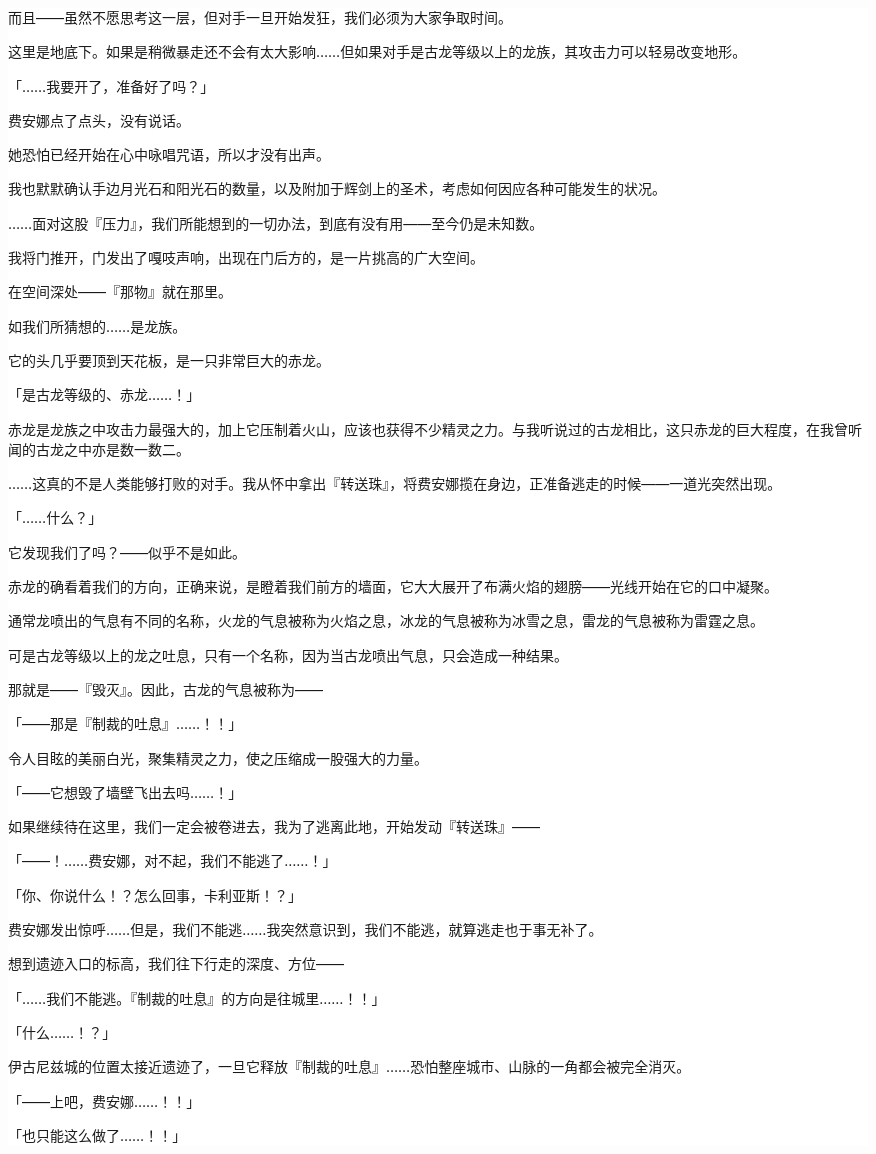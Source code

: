而且——虽然不愿思考这一层，但对手一旦开始发狂，我们必须为大家争取时间。

这里是地底下。如果是稍微暴走还不会有太大影响……但如果对手是古龙等级以上的龙族，其攻击力可以轻易改变地形。

「……我要开了，准备好了吗？」

费安娜点了点头，没有说话。

她恐怕已经开始在心中咏唱咒语，所以才没有出声。

我也默默确认手边月光石和阳光石的数量，以及附加于辉剑上的圣术，考虑如何因应各种可能发生的状况。

……面对这股『压力』，我们所能想到的一切办法，到底有没有用——至今仍是未知数。

我将门推开，门发出了嘎吱声响，出现在门后方的，是一片挑高的广大空间。

在空间深处——『那物』就在那里。

如我们所猜想的……是龙族。

它的头几乎要顶到天花板，是一只非常巨大的赤龙。

「是古龙等级的、赤龙……！」

赤龙是龙族之中攻击力最强大的，加上它压制着火山，应该也获得不少精灵之力。与我听说过的古龙相比，这只赤龙的巨大程度，在我曾听闻的古龙之中亦是数一数二。

……这真的不是人类能够打败的对手。我从怀中拿出『转送珠』，将费安娜揽在身边，正准备逃走的时候——一道光突然出现。

「……什么？」

它发现我们了吗？——似乎不是如此。

赤龙的确看着我们的方向，正确来说，是瞪着我们前方的墙面，它大大展开了布满火焰的翅膀——光线开始在它的口中凝聚。

通常龙喷出的气息有不同的名称，火龙的气息被称为火焰之息，冰龙的气息被称为冰雪之息，雷龙的气息被称为雷霆之息。

可是古龙等级以上的龙之吐息，只有一个名称，因为当古龙喷出气息，只会造成一种结果。

那就是——『毁灭』。因此，古龙的气息被称为——

「——那是『制裁的吐息』……！！」

令人目眩的美丽白光，聚集精灵之力，使之压缩成一股强大的力量。

「——它想毁了墙壁飞出去吗……！」

如果继续待在这里，我们一定会被卷进去，我为了逃离此地，开始发动『转送珠』——

「——！……费安娜，对不起，我们不能逃了……！」

「你、你说什么！？怎么回事，卡利亚斯！？」

费安娜发出惊呼……但是，我们不能逃……我突然意识到，我们不能逃，就算逃走也于事无补了。

想到遗迹入口的标高，我们往下行走的深度、方位——

「……我们不能逃。『制裁的吐息』的方向是往城里……！！」

「什么……！？」

伊古尼兹城的位置太接近遗迹了，一旦它释放『制裁的吐息』……恐怕整座城市、山脉的一角都会被完全消灭。

「——上吧，费安娜……！！」

「也只能这么做了……！！」
